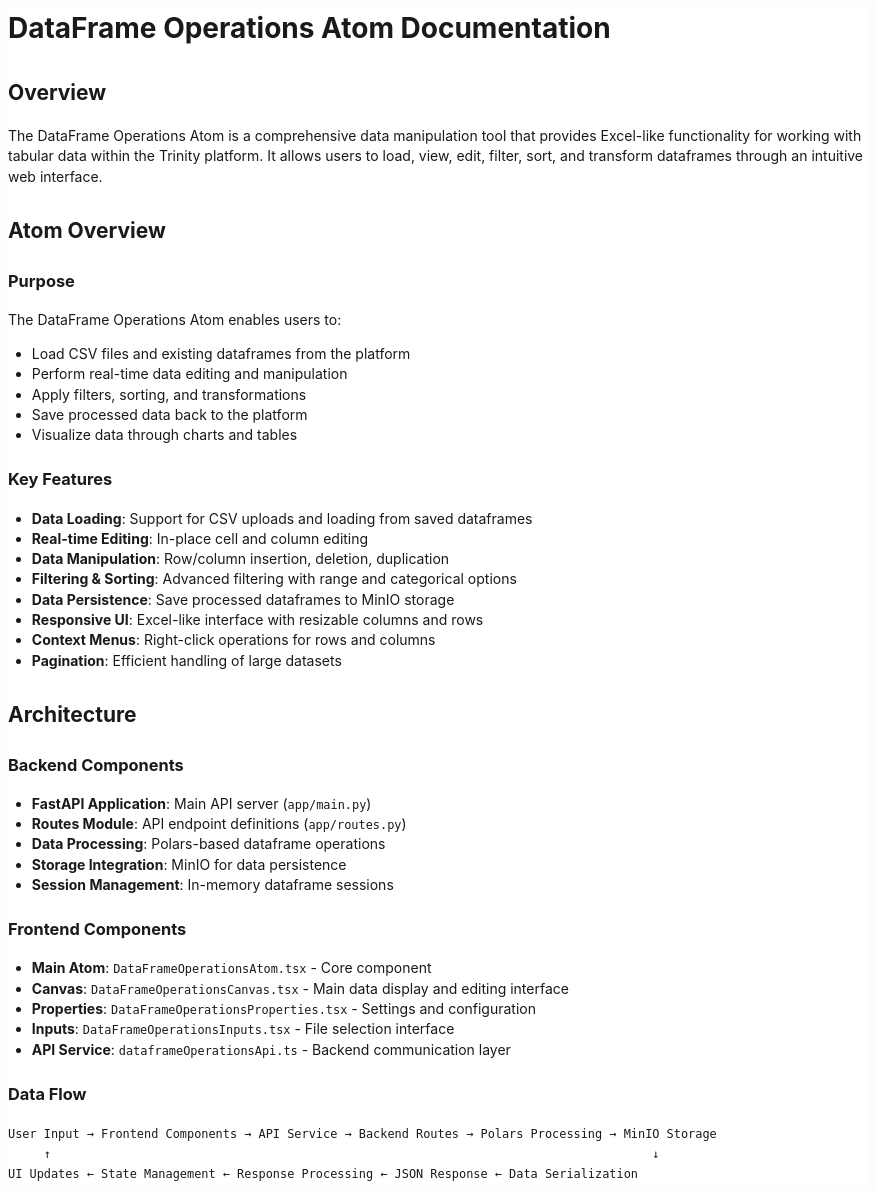 # DataFrame Operations Atom Documentation

## Overview

The DataFrame Operations Atom is a comprehensive data manipulation tool that provides Excel-like functionality for working with tabular data within the Trinity platform. It allows users to load, view, edit, filter, sort, and transform dataframes through an intuitive web interface.

## Atom Overview

### Purpose
The DataFrame Operations Atom enables users to:
- Load CSV files and existing dataframes from the platform
- Perform real-time data editing and manipulation
- Apply filters, sorting, and transformations
- Save processed data back to the platform
- Visualize data through charts and tables

### Key Features
- **Data Loading**: Support for CSV uploads and loading from saved dataframes
- **Real-time Editing**: In-place cell and column editing
- **Data Manipulation**: Row/column insertion, deletion, duplication
- **Filtering & Sorting**: Advanced filtering with range and categorical options
- **Data Persistence**: Save processed dataframes to MinIO storage
- **Responsive UI**: Excel-like interface with resizable columns and rows
- **Context Menus**: Right-click operations for rows and columns
- **Pagination**: Efficient handling of large datasets

## Architecture

### Backend Components
- **FastAPI Application**: Main API server (`app/main.py`)
- **Routes Module**: API endpoint definitions (`app/routes.py`)
- **Data Processing**: Polars-based dataframe operations
- **Storage Integration**: MinIO for data persistence
- **Session Management**: In-memory dataframe sessions

### Frontend Components
- **Main Atom**: `DataFrameOperationsAtom.tsx` - Core component
- **Canvas**: `DataFrameOperationsCanvas.tsx` - Main data display and editing interface
- **Properties**: `DataFrameOperationsProperties.tsx` - Settings and configuration
- **Inputs**: `DataFrameOperationsInputs.tsx` - File selection interface
- **API Service**: `dataframeOperationsApi.ts` - Backend communication layer

### Data Flow
```
User Input → Frontend Components → API Service → Backend Routes → Polars Processing → MinIO Storage
     ↑                                                                                    ↓
UI Updates ← State Management ← Response Processing ← JSON Response ← Data Serialization
```
